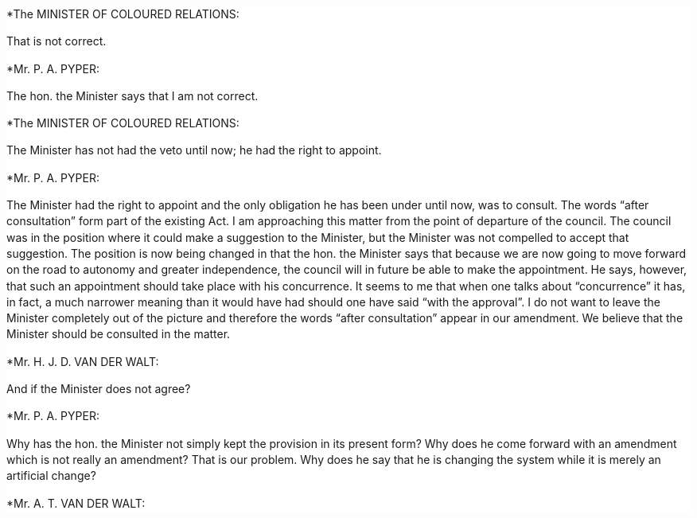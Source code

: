 <from>*The <person refersTo="hansard_za">MINISTER OF COLOURED RELATIONS</person>:</from>

<p>That is not correct.</p>

</speech>

<speech by="#pyper">

<from>*Mr. <person refersTo="hansard_za">P. A. PYPER</person>:</from>

<p>The hon. the Minister says that I am not correct.</p>

</speech>

<speech by="#minister_of_coloured_relations">

<from>*The <person refersTo="hansard_za">MINISTER OF COLOURED RELATIONS</person>:</from>

<p>The Minister has not had the veto until now; he had the right to appoint.</p>

</speech>

<speech by="#pyper">

<from>*Mr. <person refersTo="hansard_za">P. A. PYPER</person>:</from>

<p>The Minister had the right to appoint and the only obligation he has been under until now, was to consult. The words &#x201C;after consultation&#x201D; form part of the existing Act. I am approaching this matter from the point of departure of the council. The council was in the position where it could make a suggestion to the Minister, but the Minister was not compelled to accept that suggestion. The position is now being changed in that the hon. the Minister says that because we are now going to move forward on the road to autonomy and greater independence, the council will in future be able to make the appointment. He says, however, that such an appointment should take place with his concurrence. It seems to me that when one talks about &#x201C;concurrence&#x201D; it has, in fact, a much narrower meaning than it would have had should one have said &#x201C;with the approval&#x201D;. I do not want to leave the Minister completely out of the picture and therefore the words &#x201C;after consultation&#x201D; appear in our amendment. We believe that the Minister should be consulted in the matter.</p>

</speech>

<speech by="#van_der_walt">

<from>*Mr. <person refersTo="hansard_za">H. J. D. VAN DER WALT</person>:</from>

<p>And if the Minister does not agree?</p>

</speech>

<speech by="#pyper">

<from>*Mr. <person refersTo="hansard_za">P. A. PYPER</person>:</from>

<p>Why has the hon. the Minister not simply kept the provision in its present form? Why does he come forward with an amendment which is not really an amendment? That is our problem. Why does he say that he is changing the system while it is merely an artificial change?</p>

</speech>

<speech by="#van_der_walt">

<from>*Mr. <person refersTo="hansard_za">A. T. VAN DER WALT</person>:</from>
